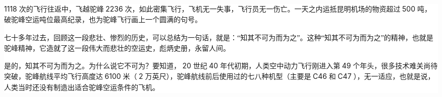   1118
  <span lang="ZH-CN" style="font-family: 宋体;">
   次的飞行往返中，飞越驼峰
  </span>
  2236
  <span lang="ZH-CN" style="font-family: 宋体;">
   次，如此密集飞行，飞机无一失事，飞行员无一伤亡。一天之内运抵昆明机场的物资超过
  </span>
  500
  <span lang="ZH-CN" style="font-family: 宋体;">
   吨，破驼峰空运吨位最高纪录，也为驼峰飞行画上一个圆满的句号。
  </span>
 </p>
 <p class="MsoNormal">
  <o:p>
  </o:p>
 </p>
 <p class="MsoNormal">
  <span style="font-family: 宋体;">
   七十多年过去，回顾这一段悲壮、惨烈的历史，可以总结为一句话，就是：“知其不可为而为之”。这种“知其不可为而为之”的精神，也就是驼峰精神，它造就了这一段伟大而悲壮的空运史，彪炳史册，永留人间。
  </span>
 </p>
 <p class="MsoNormal">
  <o:p>
  </o:p>
 </p>
 <p class="MsoNormal">
  <span lang="ZH-CN" style="font-family: 宋体;">
   是的，知其不可为而为之。为什么说它不可为？要知道，
  </span>
  20
  <span lang="ZH-CN" style="font-family: 宋体;">
   世纪
  </span>
  40
  <span lang="ZH-CN" style="font-family: 宋体;">
   年代初期，人类空中动力飞行刚进入第
  </span>
  49
  <span lang="ZH-CN" style="font-family: 宋体;">
   个年头，很多技术难关尚待突破，驼峰航线平均飞行高度达
  </span>
  6100
  <span lang="ZH-CN" style="font-family: 宋体;">
   米（
  </span>
  2
  <span lang="ZH-CN" style="font-family: 宋体;">
   万英尺），驼峰航线前后使用过的七八种机型（主要是
  </span>
  C46
  <span lang="ZH-CN" style="font-family: 宋体;">
   和
  </span>
  C47
  <span lang="ZH-CN" style="font-family: 宋体;">
   ），无一适应，也就是说，人类当时还没有制造出适合驼峰空运条件的飞机。
  </span>
 </p>
 <p class="MsoNormal">
  <o:p>
  </o:p>
 </p>
 <p class="MsoNormal">